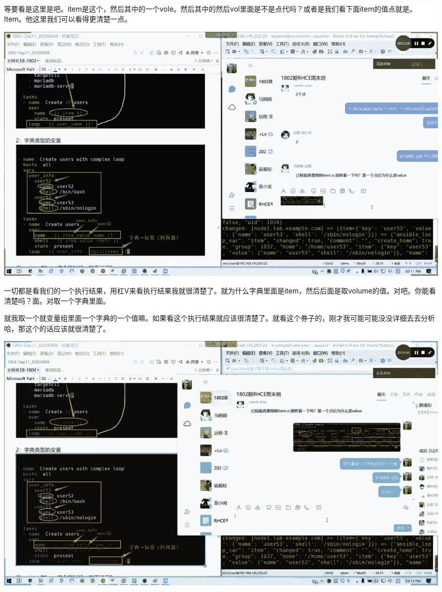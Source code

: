 等要看是这里是吧。item是这个，然后其中的一个vole。然后其中的然后vol里面是不是点代吗？或者是我们看下面item的值点就是。Item。他这里我们可以看得更清楚一点。



![](img/bdb8ccf43be22ad7268f3fc602c54b7a_157.png)

一切都是看我们的一个执行结果，用杠V来看执行结果我就很清楚了。就为什么字典里面是item，然后后面是取volume的值。对吧。你能看清楚吗？面。对取一个字典里面。

就我取一个就变量组里面一个字典的一个值嘛。如果看这个执行结果就应该很清楚了。就看这个券子的，刚才我可能可能没没详细去去分析哈，那这个的话应该就很清楚了。



![](img/bdb8ccf43be22ad7268f3fc602c54b7a_159.png)

